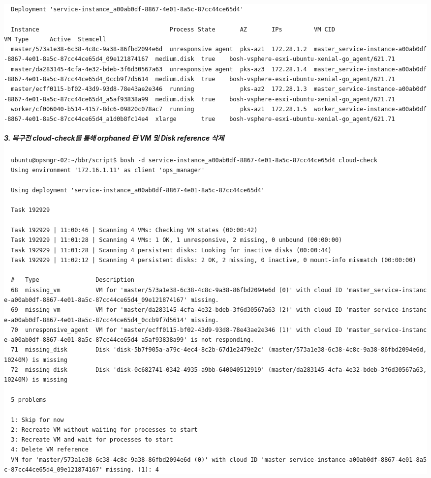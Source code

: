       Deployment 'service-instance_a00ab0df-8867-4e01-8a5c-87cc44ce65d4'
      
      Instance                                     Process State       AZ       IPs         VM CID                                                                     VM Type      Active  Stemcell
      master/573a1e38-6c38-4c8c-9a38-86fbd2094e6d  unresponsive agent  pks-az1  172.28.1.2  master_service-instance-a00ab0df-8867-4e01-8a5c-87cc44ce65d4_09e121874167  medium.disk  true    bosh-vsphere-esxi-ubuntu-xenial-go_agent/621.71
      master/da283145-4cfa-4e32-bdeb-3f6d30567a63  unresponsive agent  pks-az3  172.28.1.4  master_service-instance-a00ab0df-8867-4e01-8a5c-87cc44ce65d4_0ccb9f7d5614  medium.disk  true    bosh-vsphere-esxi-ubuntu-xenial-go_agent/621.71
      master/ecff0115-bf02-43d9-93d8-78e43ae2e346  running             pks-az2  172.28.1.3  master_service-instance-a00ab0df-8867-4e01-8a5c-87cc44ce65d4_a5af93838a99  medium.disk  true    bosh-vsphere-esxi-ubuntu-xenial-go_agent/621.71
      worker/cf006040-b514-4157-8dc6-09820c078ac7  running             pks-az1  172.28.1.5  worker_service-instance-a00ab0df-8867-4e01-8a5c-87cc44ce65d4_a1d0b8fc14e4  xlarge       true    bosh-vsphere-esxi-ubuntu-xenial-go_agent/621.71 

##### 3. 복구전 cloud-check를 통해 orphaned 돤 VM 및 Disk reference 삭제 
      ubuntu@opsmgr-02:~/bbr/script$ bosh -d service-instance_a00ab0df-8867-4e01-8a5c-87cc44ce65d4 cloud-check
      Using environment '172.16.1.11' as client 'ops_manager'
      
      Using deployment 'service-instance_a00ab0df-8867-4e01-8a5c-87cc44ce65d4'
      
      Task 192929
      
      Task 192929 | 11:00:46 | Scanning 4 VMs: Checking VM states (00:00:42)
      Task 192929 | 11:01:28 | Scanning 4 VMs: 1 OK, 1 unresponsive, 2 missing, 0 unbound (00:00:00)
      Task 192929 | 11:01:28 | Scanning 4 persistent disks: Looking for inactive disks (00:00:44)
      Task 192929 | 11:02:12 | Scanning 4 persistent disks: 2 OK, 2 missing, 0 inactive, 0 mount-info mismatch (00:00:00)
      
      #   Type                Description
      68  missing_vm          VM for 'master/573a1e38-6c38-4c8c-9a38-86fbd2094e6d (0)' with cloud ID 'master_service-instance-a00ab0df-8867-4e01-8a5c-87cc44ce65d4_09e121874167' missing.
      69  missing_vm          VM for 'master/da283145-4cfa-4e32-bdeb-3f6d30567a63 (2)' with cloud ID 'master_service-instance-a00ab0df-8867-4e01-8a5c-87cc44ce65d4_0ccb9f7d5614' missing.
      70  unresponsive_agent  VM for 'master/ecff0115-bf02-43d9-93d8-78e43ae2e346 (1)' with cloud ID 'master_service-instance-a00ab0df-8867-4e01-8a5c-87cc44ce65d4_a5af93838a99' is not responding.
      71  missing_disk        Disk 'disk-5b7f905a-a79c-4ec4-8c2b-67d1e2479e2c' (master/573a1e38-6c38-4c8c-9a38-86fbd2094e6d, 10240M) is missing
      72  missing_disk        Disk 'disk-0c682741-0342-4935-a9bb-640040512919' (master/da283145-4cfa-4e32-bdeb-3f6d30567a63, 10240M) is missing
      
      5 problems
      
      1: Skip for now
      2: Recreate VM without waiting for processes to start
      3: Recreate VM and wait for processes to start
      4: Delete VM reference
      VM for 'master/573a1e38-6c38-4c8c-9a38-86fbd2094e6d (0)' with cloud ID 'master_service-instance-a00ab0df-8867-4e01-8a5c-87cc44ce65d4_09e121874167' missing. (1): 4
      
